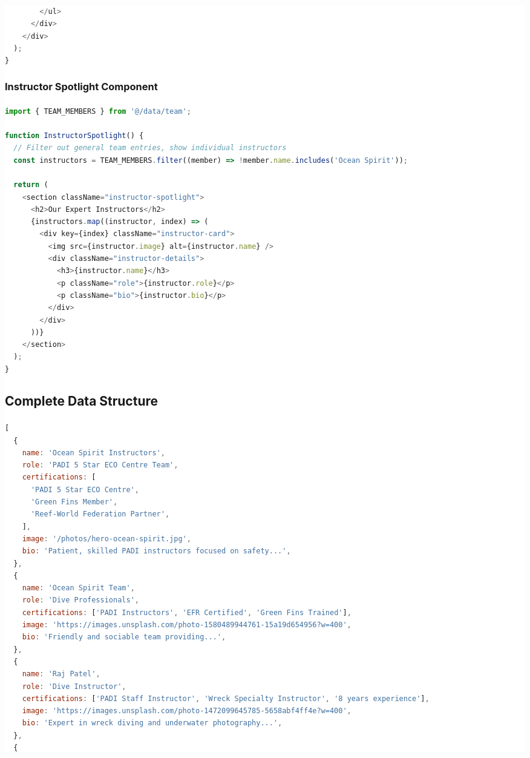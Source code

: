 ```javascript
        </ul>
      </div>
    </div>
  );
}
```

### Instructor Spotlight Component

```javascript
import { TEAM_MEMBERS } from '@/data/team';

function InstructorSpotlight() {
  // Filter out general team entries, show individual instructors
  const instructors = TEAM_MEMBERS.filter((member) => !member.name.includes('Ocean Spirit'));

  return (
    <section className="instructor-spotlight">
      <h2>Our Expert Instructors</h2>
      {instructors.map((instructor, index) => (
        <div key={index} className="instructor-card">
          <img src={instructor.image} alt={instructor.name} />
          <div className="instructor-details">
            <h3>{instructor.name}</h3>
            <p className="role">{instructor.role}</p>
            <p className="bio">{instructor.bio}</p>
          </div>
        </div>
      ))}
    </section>
  );
}
```

## Complete Data Structure

```javascript
[
  {
    name: 'Ocean Spirit Instructors',
    role: 'PADI 5 Star ECO Centre Team',
    certifications: [
      'PADI 5 Star ECO Centre',
      'Green Fins Member',
      'Reef-World Federation Partner',
    ],
    image: '/photos/hero-ocean-spirit.jpg',
    bio: 'Patient, skilled PADI instructors focused on safety...',
  },
  {
    name: 'Ocean Spirit Team',
    role: 'Dive Professionals',
    certifications: ['PADI Instructors', 'EFR Certified', 'Green Fins Trained'],
    image: 'https://images.unsplash.com/photo-1580489944761-15a19d654956?w=400',
    bio: 'Friendly and sociable team providing...',
  },
  {
    name: 'Raj Patel',
    role: 'Dive Instructor',
    certifications: ['PADI Staff Instructor', 'Wreck Specialty Instructor', '8 years experience'],
    image: 'https://images.unsplash.com/photo-1472099645785-5658abf4ff4e?w=400',
    bio: 'Expert in wreck diving and underwater photography...',
  },
  {
```
